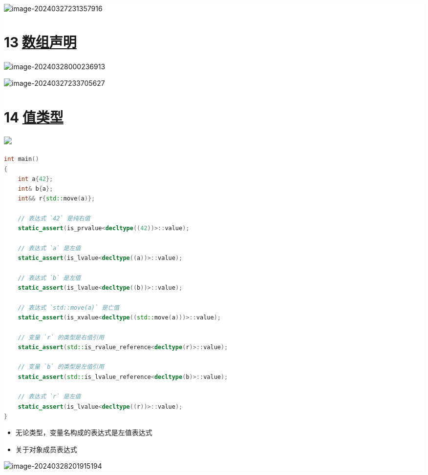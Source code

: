![image-20240327231357916](https://typora-dusong.oss-cn-chengdu.aliyuncs.com/image-20240327231357916.png)



# 13 [数组声明](https://zh.cppreference.com/w/cpp/language/array)

![image-20240328000236913](https://typora-dusong.oss-cn-chengdu.aliyuncs.com/image-20240328000236913.png)

![image-20240327233705627](https://typora-dusong.oss-cn-chengdu.aliyuncs.com/image-20240327233705627.png)

# 14 [值类型](https://zh.cppreference.com/w/cpp/language/value_category#.E7.BA.AF.E5.8F.B3.E5.80.BC)

![		](https://typora-dusong.oss-cn-chengdu.aliyuncs.com/image-20240328144633760.png)

```cpp
int main()
{
    int a{42};
    int& b{a};
    int&& r{std::move(a)};
 
    // 表达式 `42` 是纯右值
    static_assert(is_prvalue<decltype((42))>::value);
 
    // 表达式 `a` 是左值
    static_assert(is_lvalue<decltype((a))>::value);
 
    // 表达式 `b` 是左值
    static_assert(is_lvalue<decltype((b))>::value);
 
    // 表达式 `std::move(a)` 是亡值
    static_assert(is_xvalue<decltype((std::move(a)))>::value);
 
    // 变量 `r` 的类型是右值引用
    static_assert(std::is_rvalue_reference<decltype(r)>::value);
 
    // 变量 `b` 的类型是左值引用
    static_assert(std::is_lvalue_reference<decltype(b)>::value);
 
    // 表达式 `r` 是左值
    static_assert(is_lvalue<decltype((r))>::value);
}
```

- 无论类型，变量名构成的表达式是左值表达式

- 关于对象成员表达式

![image-20240328201915194](https://typora-dusong.oss-cn-chengdu.aliyuncs.com/image-20240328201915194.png)
